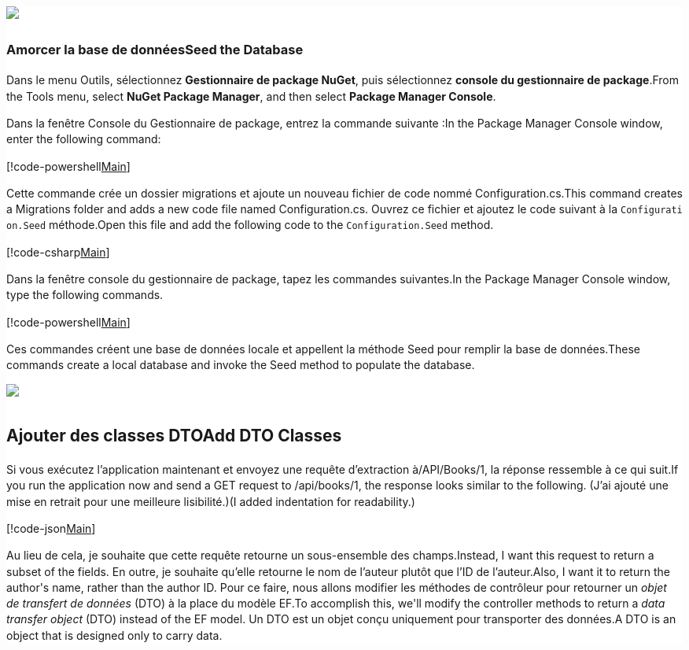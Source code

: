 ![](create-a-rest-api-with-attribute-routing/_static/image9.png)

### <a name="seed-the-database"></a><span data-ttu-id="1cf9a-169">Amorcer la base de données</span><span class="sxs-lookup"><span data-stu-id="1cf9a-169">Seed the Database</span></span>

<span data-ttu-id="1cf9a-170">Dans le menu Outils, sélectionnez **Gestionnaire de package NuGet**, puis sélectionnez **console du gestionnaire de package**.</span><span class="sxs-lookup"><span data-stu-id="1cf9a-170">From the Tools menu, select **NuGet Package Manager**, and then select **Package Manager Console**.</span></span>

<span data-ttu-id="1cf9a-171">Dans la fenêtre Console du Gestionnaire de package, entrez la commande suivante :</span><span class="sxs-lookup"><span data-stu-id="1cf9a-171">In the Package Manager Console window, enter the following command:</span></span>

[!code-powershell[Main](create-a-rest-api-with-attribute-routing/samples/sample3.ps1)]

<span data-ttu-id="1cf9a-172">Cette commande crée un dossier migrations et ajoute un nouveau fichier de code nommé Configuration.cs.</span><span class="sxs-lookup"><span data-stu-id="1cf9a-172">This command creates a Migrations folder and adds a new code file named Configuration.cs.</span></span> <span data-ttu-id="1cf9a-173">Ouvrez ce fichier et ajoutez le code suivant à la `Configuration.Seed` méthode.</span><span class="sxs-lookup"><span data-stu-id="1cf9a-173">Open this file and add the following code to the `Configuration.Seed` method.</span></span>

[!code-csharp[Main](create-a-rest-api-with-attribute-routing/samples/sample4.cs)]

<span data-ttu-id="1cf9a-174">Dans la fenêtre console du gestionnaire de package, tapez les commandes suivantes.</span><span class="sxs-lookup"><span data-stu-id="1cf9a-174">In the Package Manager Console window, type the following commands.</span></span>

[!code-powershell[Main](create-a-rest-api-with-attribute-routing/samples/sample5.ps1)]

<span data-ttu-id="1cf9a-175">Ces commandes créent une base de données locale et appellent la méthode Seed pour remplir la base de données.</span><span class="sxs-lookup"><span data-stu-id="1cf9a-175">These commands create a local database and invoke the Seed method to populate the database.</span></span>

![](create-a-rest-api-with-attribute-routing/_static/image10.png)

## <a name="add-dto-classes"></a><span data-ttu-id="1cf9a-176">Ajouter des classes DTO</span><span class="sxs-lookup"><span data-stu-id="1cf9a-176">Add DTO Classes</span></span>

<span data-ttu-id="1cf9a-177">Si vous exécutez l’application maintenant et envoyez une requête d’extraction à/API/Books/1, la réponse ressemble à ce qui suit.</span><span class="sxs-lookup"><span data-stu-id="1cf9a-177">If you run the application now and send a GET request to /api/books/1, the response looks similar to the following.</span></span> <span data-ttu-id="1cf9a-178">(J’ai ajouté une mise en retrait pour une meilleure lisibilité.)</span><span class="sxs-lookup"><span data-stu-id="1cf9a-178">(I added indentation for readability.)</span></span>

[!code-json[Main](create-a-rest-api-with-attribute-routing/samples/sample6.json)]

<span data-ttu-id="1cf9a-179">Au lieu de cela, je souhaite que cette requête retourne un sous-ensemble des champs.</span><span class="sxs-lookup"><span data-stu-id="1cf9a-179">Instead, I want this request to return a subset of the fields.</span></span> <span data-ttu-id="1cf9a-180">En outre, je souhaite qu’elle retourne le nom de l’auteur plutôt que l’ID de l’auteur.</span><span class="sxs-lookup"><span data-stu-id="1cf9a-180">Also, I want it to return the author's name, rather than the author ID.</span></span> <span data-ttu-id="1cf9a-181">Pour ce faire, nous allons modifier les méthodes de contrôleur pour retourner un *objet de transfert de données* (DTO) à la place du modèle EF.</span><span class="sxs-lookup"><span data-stu-id="1cf9a-181">To accomplish this, we'll modify the controller methods to return a *data transfer object* (DTO) instead of the EF model.</span></span> <span data-ttu-id="1cf9a-182">Un DTO est un objet conçu uniquement pour transporter des données.</span><span class="sxs-lookup"><span data-stu-id="1cf9a-182">A DTO is an object that is designed only to carry data.</span></span>
